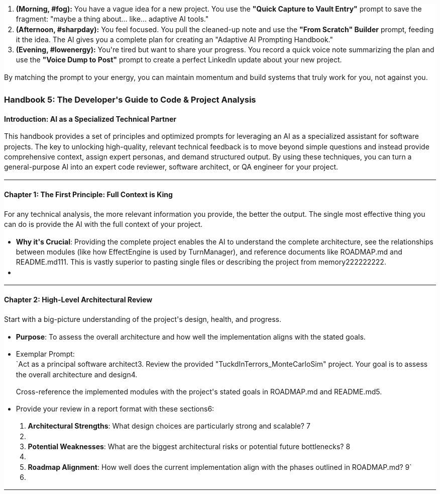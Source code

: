 1. **(Morning, \#fog):** You have a vague idea for a new project. You use the **"Quick Capture to Vault Entry"** prompt to save the fragment: "maybe a thing about... like... adaptive AI tools."  
2. **(Afternoon, \#sharpday):** You feel focused. You pull the cleaned-up note and use the **"From Scratch" Builder** prompt, feeding it the idea. The AI gives you a complete plan for creating an "Adaptive AI Prompting Handbook."  
3. **(Evening, \#lowenergy):** You're tired but want to share your progress. You record a quick voice note summarizing the plan and use the **"Voice Dump to Post"** prompt to create a perfect LinkedIn update about your new project.

By matching the prompt to your energy, you can maintain momentum and build systems that truly work for you, not against you.

### **Handbook 5: The Developer's Guide to Code & Project Analysis**

**Introduction: AI as a Specialized Technical Partner**

This handbook provides a set of principles and optimized prompts for leveraging an AI as a specialized assistant for software projects. The key to unlocking high-quality, relevant technical feedback is to move beyond simple questions and instead provide comprehensive context, assign expert personas, and demand structured output. By using these techniques, you can turn a general-purpose AI into an expert code reviewer, software architect, or QA engineer for your project.

---

#### **Chapter 1: The First Principle: Full Context is King**

For any technical analysis, the more relevant information you provide, the better the output. The single most effective thing you can do is provide the AI with the full context of your project.

* **Why it's Crucial**: Providing the complete project enables the AI to understand the complete architecture, see the relationships between modules (like how EffectEngine is used by TurnManager), and reference documents like ROADMAP.md and README.md111. This is vastly superior to pasting single files or describing the project from memory222222222.  
* 

---

#### **Chapter 2: High-Level Architectural Review**

Start with a big-picture understanding of the project's design, health, and progress.

* **Purpose**: To assess the overall architecture and how well the implementation aligns with the stated goals.

* Exemplar Prompt:  
  \`Act as a principal software architect3. Review the provided "TuckdInTerrors\_MonteCarloSim" project. Your goal is to assess the overall architecture and design4.

   Cross-reference the implemented modules with the project's stated goals in ROADMAP.md and README.md5.  
* Provide your review in a report format with these sections6:  
  1. **Architectural Strengths**: What design choices are particularly strong and scalable? 7  
  2.   
  3. **Potential Weaknesses**: What are the biggest architectural risks or potential future bottlenecks? 8  
  4.   
  5. **Roadmap Alignment**: How well does the current implementation align with the phases outlined in ROADMAP.md? 9\`  
  6. 

---